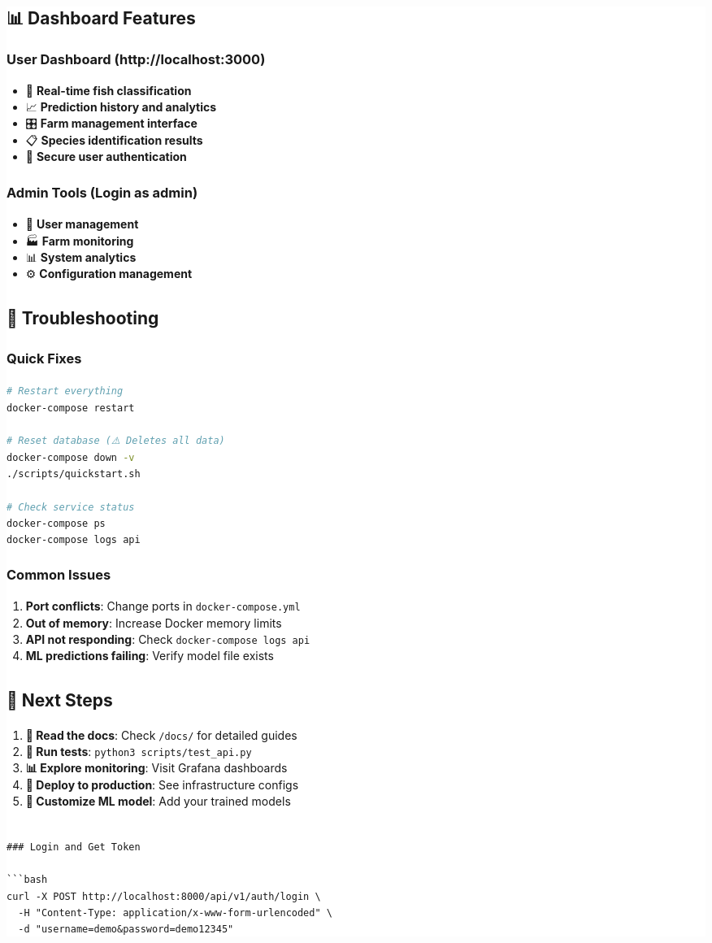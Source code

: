 ## 📊 Dashboard Features

### **User Dashboard** (http://localhost:3000)
- 🎯 **Real-time fish classification**
- 📈 **Prediction history and analytics**
- 🎛️ **Farm management interface** 
- 📋 **Species identification results**
- 🔐 **Secure user authentication**

### **Admin Tools** (Login as admin)
- 👥 **User management**
- 🏭 **Farm monitoring**
- 📊 **System analytics**
- ⚙️ **Configuration management**

## 🚨 Troubleshooting

### **Quick Fixes**
```bash
# Restart everything
docker-compose restart

# Reset database (⚠️ Deletes all data)
docker-compose down -v
./scripts/quickstart.sh

# Check service status
docker-compose ps
docker-compose logs api
```

### **Common Issues**
1. **Port conflicts**: Change ports in `docker-compose.yml`
2. **Out of memory**: Increase Docker memory limits
3. **API not responding**: Check `docker-compose logs api`
4. **ML predictions failing**: Verify model file exists

## 🎯 Next Steps

1. **📖 Read the docs**: Check `/docs/` for detailed guides
2. **🔬 Run tests**: `python3 scripts/test_api.py`
3. **📊 Explore monitoring**: Visit Grafana dashboards
4. **🚀 Deploy to production**: See infrastructure configs
5. **🔧 Customize ML model**: Add your trained models
```

### Login and Get Token

```bash
curl -X POST http://localhost:8000/api/v1/auth/login \
  -H "Content-Type: application/x-www-form-urlencoded" \
  -d "username=demo&password=demo12345"
```
